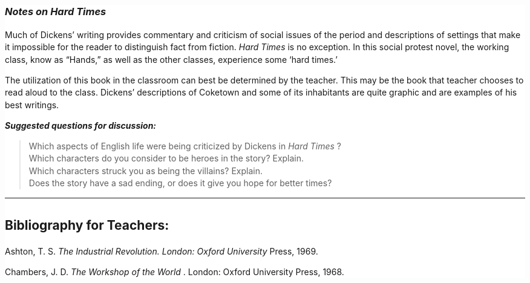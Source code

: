 </dt>
</dl>
</blockquote>
<h3>
<i>
Notes on Hard Times
</i>
</h3>
Much of Dickens’ writing provides commentary and criticism of social issues of the period and descriptions of settings that make it impossible for the reader to distinguish fact from fiction.
<i>
Hard Times
</i>
is no exception. In this social protest novel, the working class, know as “Hands,” as well as the other classes, experience some ‘hard times.’
<p>
The utilization of this book in the classroom can best be determined by the teacher. This may be the book that teacher chooses to read aloud to the class. Dickens’ descriptions of Coketown and some of its inhabitants are quite graphic and are examples of his best writings.
</p>
<p>
<b>
<i>
Suggested questions for discussion:
</i>
</b>
<br/>
</p>
<blockquote>
<dl>
<dt>
Which aspects of English life were being criticized by Dickens in
<i>
Hard Times
</i>
?
<dt>
Which characters do you consider to be heroes in the story? Explain.
<dt>
Which characters struck you as being the villains? Explain.
<dt>
Does the story have a sad ending, or does it give you hope for better times?
</dt>
</dt>
</dt>
</dt>
</dl>
</blockquote>
<hr/>
<h2>
Bibliography for Teachers:
</h2>
Ashton, T. S.
<i>
The Industrial Revolution. London: Oxford University
</i>
Press, 1969.
<p>
Chambers, J. D.
<i>
The Workshop of the World
</i>
. London: Oxford University Press, 1968.
</p>